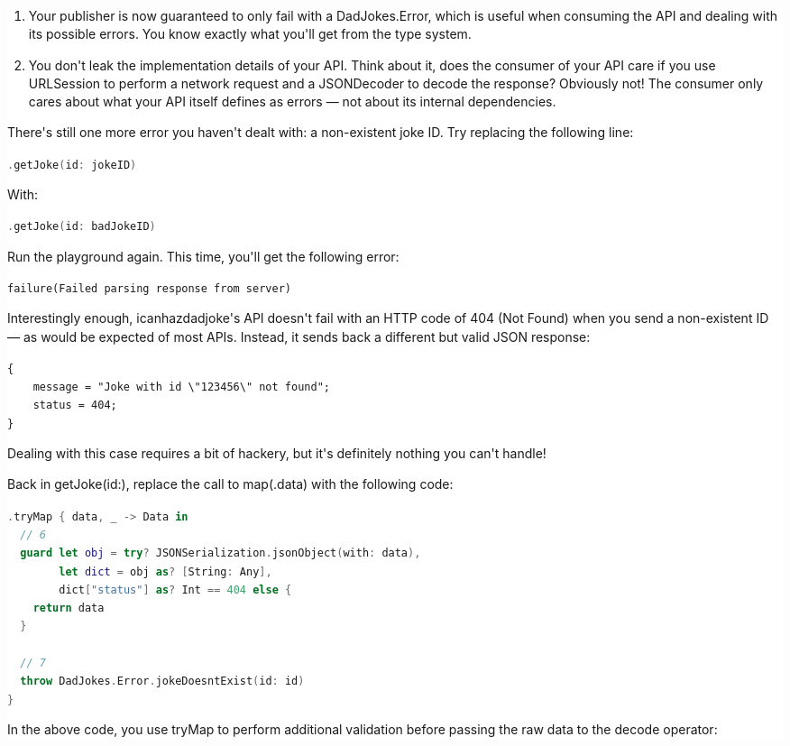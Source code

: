 1. Your publisher is now guaranteed to only fail with a DadJokes.Error, which is useful when consuming the API and dealing with its possible errors. You know exactly what you'll get from the type system.

2. You don't leak the implementation details of your API. Think about it, does the consumer of your API care if you use URLSession to perform a network request and a JSONDecoder to decode the response? Obviously not! The consumer only cares about what your API itself defines as errors — not about its internal dependencies.

There's still one more error you haven't dealt with: a non-existent joke ID. Try replacing the following line:

```swift
.getJoke(id: jokeID)
```

With:

```swift
.getJoke(id: badJokeID)
```

Run the playground again. This time, you'll get the following error:

```
failure(Failed parsing response from server)
```

Interestingly enough, icanhazdadjoke's API doesn't fail with an HTTP code of 404 (Not Found) when you send a non-existent ID — as would be expected of most APIs. Instead, it sends back a different but valid JSON response:

```
{
    message = "Joke with id \"123456\" not found";
    status = 404;
}
```

Dealing with this case requires a bit of hackery, but it's definitely nothing you can't handle!

Back in getJoke(id:), replace the call to map(\.data) with the following code:

```swift
.tryMap { data, _ -> Data in
  // 6
  guard let obj = try? JSONSerialization.jsonObject(with: data),
        let dict = obj as? [String: Any],
        dict["status"] as? Int == 404 else {
    return data
  }

  // 7
  throw DadJokes.Error.jokeDoesntExist(id: id)
}
```

In the above code, you use tryMap to perform additional validation before passing the raw data to the decode operator:
